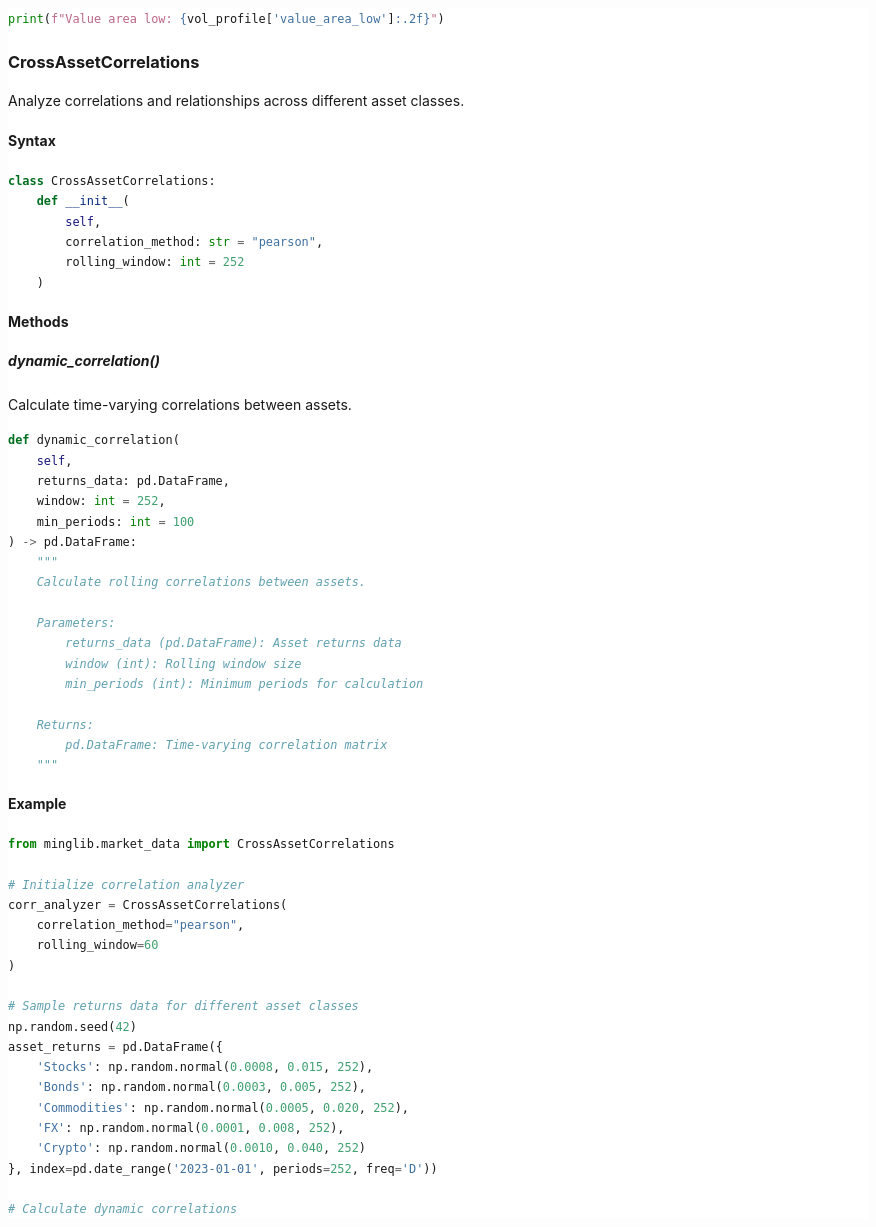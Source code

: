 ```python
print(f"Value area low: {vol_profile['value_area_low']:.2f}")
```

### CrossAssetCorrelations

Analyze correlations and relationships across different asset classes.

#### Syntax

```python
class CrossAssetCorrelations:
    def __init__(
        self,
        correlation_method: str = "pearson",
        rolling_window: int = 252
    )
```

#### Methods

##### dynamic_correlation()

Calculate time-varying correlations between assets.

```python
def dynamic_correlation(
    self,
    returns_data: pd.DataFrame,
    window: int = 252,
    min_periods: int = 100
) -> pd.DataFrame:
    """
    Calculate rolling correlations between assets.
    
    Parameters:
        returns_data (pd.DataFrame): Asset returns data
        window (int): Rolling window size
        min_periods (int): Minimum periods for calculation
    
    Returns:
        pd.DataFrame: Time-varying correlation matrix
    """
```

#### Example

```python
from minglib.market_data import CrossAssetCorrelations

# Initialize correlation analyzer
corr_analyzer = CrossAssetCorrelations(
    correlation_method="pearson",
    rolling_window=60
)

# Sample returns data for different asset classes
np.random.seed(42)
asset_returns = pd.DataFrame({
    'Stocks': np.random.normal(0.0008, 0.015, 252),
    'Bonds': np.random.normal(0.0003, 0.005, 252),
    'Commodities': np.random.normal(0.0005, 0.020, 252),
    'FX': np.random.normal(0.0001, 0.008, 252),
    'Crypto': np.random.normal(0.0010, 0.040, 252)
}, index=pd.date_range('2023-01-01', periods=252, freq='D'))

# Calculate dynamic correlations
```